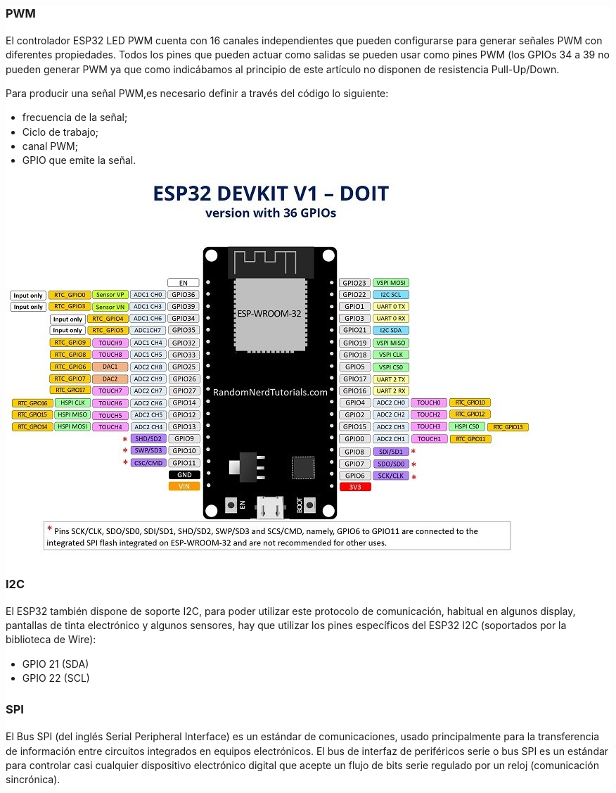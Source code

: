 ### PWM
El controlador ESP32 LED PWM cuenta con 16 canales independientes que pueden configurarse para generar señales PWM con diferentes propiedades. Todos los pines que pueden actuar como salidas se pueden usar como pines PWM (los GPIOs 34 a 39 no pueden generar PWM ya que como indicábamos al principio de este artículo no disponen de resistencia Pull-Up/Down.

Para producir una señal PWM,es necesario definir a través del código lo siguiente:

* frecuencia de la señal;
* Ciclo de trabajo;
* canal PWM;
* GPIO que emite la señal.


![](../assets/images/esp32-sensor/esp.jpg)

### I2C
El ESP32 también dispone de soporte I2C, para poder utilizar este protocolo de comunicación, habitual en algunos display, pantallas de tinta electrónico y algunos sensores, hay que utilizar los pines específicos del ESP32 I2C (soportados por la biblioteca de Wire):

* GPIO 21 (SDA)
* GPIO 22 (SCL)

### SPI
El Bus SPI (del inglés Serial Peripheral Interface) es un estándar de comunicaciones, usado principalmente para la transferencia de información entre circuitos integrados en equipos electrónicos. El bus de interfaz de periféricos serie o bus SPI es un estándar para controlar casi cualquier dispositivo electrónico digital que acepte un flujo de bits serie regulado por un reloj (comunicación sincrónica).
